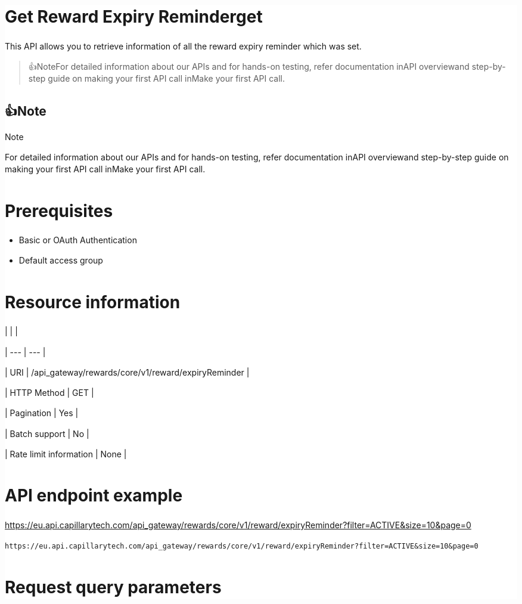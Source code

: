 # Get Reward Expiry Reminderget

This API allows you to retrieve information of all the reward expiry reminder which was set.

> 👍NoteFor detailed information about our APIs and for hands-on testing, refer documentation inAPI overviewand  step-by-step guide on making your first API call inMake your first API call.

## 👍Note

Note

For detailed information about our APIs and for hands-on testing, refer documentation inAPI overviewand  step-by-step guide on making your first API call inMake your first API call.

# Prerequisites

- Basic or OAuth Authentication

- Default access group

# Resource information

|  |  |

| --- | --- |

| URI | /api_gateway/rewards/core/v1/reward/expiryReminder |

| HTTP Method | GET |

| Pagination | Yes |

| Batch support | No |

| Rate limit information | None |



# API endpoint example

https://eu.api.capillarytech.com/api_gateway/rewards/core/v1/reward/expiryReminder?filter=ACTIVE&size=10&page=0

```
https://eu.api.capillarytech.com/api_gateway/rewards/core/v1/reward/expiryReminder?filter=ACTIVE&size=10&page=0
```

# Request query parameters

